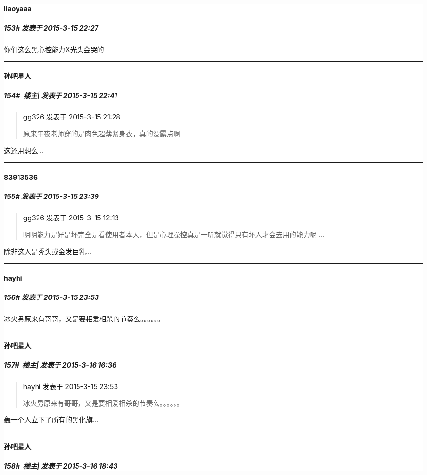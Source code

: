 ####  liaoyaaa  
##### 153#       发表于 2015-3-15 22:27


你们这么黑心控能力X光头会哭的


-----

####  孙吧星人  
##### 154#         楼主| 发表于 2015-3-15 22:41


<blockquote><a href="httphttps://bbs.saraba1st.com/2b/forum.php?mod=redirect&amp;goto=findpost&amp;pid=28359540&amp;ptid=1089780" target="_blank">gg326 发表于 2015-3-15 21:28</a>

原来午夜老师穿的是肉色超薄紧身衣，真的没露点啊</blockquote>
这还用想么...


-----

####  83913536  
##### 155#       发表于 2015-3-15 23:39


<blockquote><a href="httphttps://bbs.saraba1st.com/2b/forum.php?mod=redirect&amp;goto=findpost&amp;pid=28354715&amp;ptid=1089780" target="_blank">gg326 发表于 2015-3-15 12:13</a>

明明能力是好是坏完全是看使用者本人，但是心理操控真是一听就觉得只有坏人才会去用的能力呢 ...</blockquote>
除非这人是秃头或金发巨乳...


-----

####  hayhi  
##### 156#       发表于 2015-3-15 23:53


冰火男原来有哥哥，又是要相爱相杀的节奏么。。。。。。


-----

####  孙吧星人  
##### 157#         楼主| 发表于 2015-3-16 16:36


<blockquote><a href="httphttps://bbs.saraba1st.com/2b/forum.php?mod=redirect&amp;goto=findpost&amp;pid=28361054&amp;ptid=1089780" target="_blank">hayhi 发表于 2015-3-15 23:53</a>

冰火男原来有哥哥，又是要相爱相杀的节奏么。。。。。。</blockquote>
轰一个人立下了所有的黑化旗...


-----

####  孙吧星人  
##### 158#         楼主| 发表于 2015-3-16 18:43
